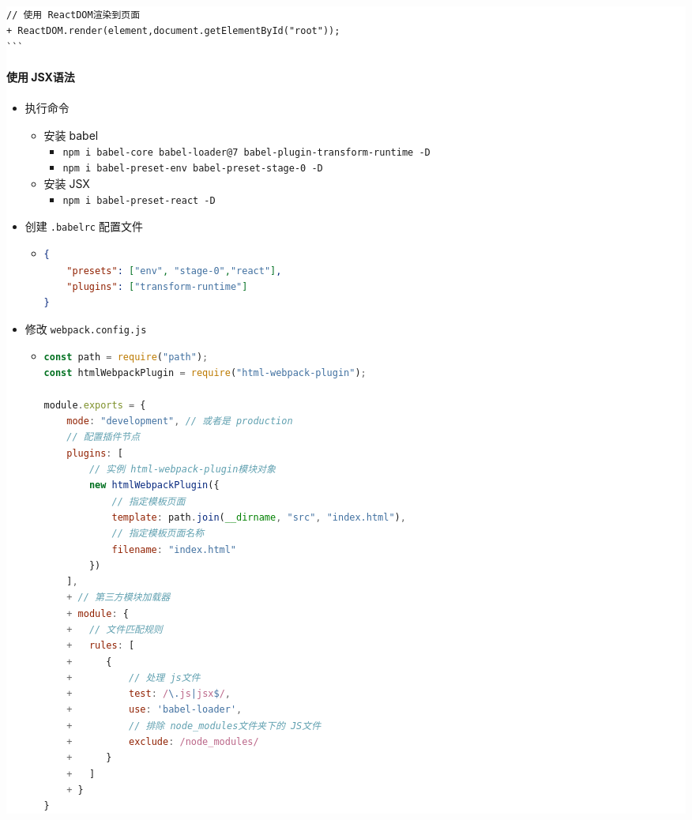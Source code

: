     // 使用 ReactDOM渲染到页面
    + ReactDOM.render(element,document.getElementById("root"));
    ```

#### 使用 JSX语法

- 执行命令 

  - 安装 babel
    - `npm i babel-core babel-loader@7 babel-plugin-transform-runtime -D`
    - `npm i babel-preset-env babel-preset-stage-0 -D`
  - 安装 JSX
    - `npm i babel-preset-react -D`

- 创建  `.babelrc`  配置文件

  - ```json
    {
        "presets": ["env", "stage-0","react"],
        "plugins": ["transform-runtime"]
    }
    ```

- 修改  `webpack.config.js`

  - ```js
    const path = require("path");
    const htmlWebpackPlugin = require("html-webpack-plugin");
    
    module.exports = {
        mode: "development", // 或者是 production
        // 配置插件节点
        plugins: [
            // 实例 html-webpack-plugin模块对象
            new htmlWebpackPlugin({
                // 指定模板页面
                template: path.join(__dirname, "src", "index.html"),
                // 指定模板页面名称
                filename: "index.html"
            })
        ],
        + // 第三方模块加载器
      	+ module: {
        +   // 文件匹配规则
        +   rules: [
        +      {
        +          // 处理 js文件
        +          test: /\.js|jsx$/,
        +          use: 'babel-loader',
        +          // 排除 node_modules文件夹下的 JS文件
        +          exclude: /node_modules/
        +      }
        +   ]
        + }
    }
    ```
